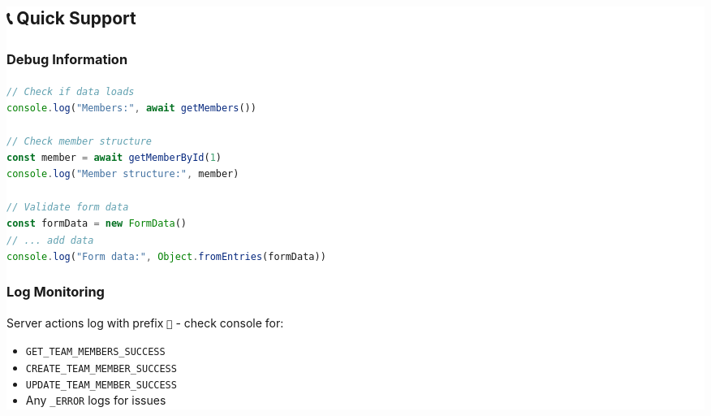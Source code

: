 
## 📞 Quick Support

### Debug Information
```typescript
// Check if data loads
console.log("Members:", await getMembers())

// Check member structure
const member = await getMemberById(1)
console.log("Member structure:", member)

// Validate form data
const formData = new FormData()
// ... add data
console.log("Form data:", Object.fromEntries(formData))
```

### Log Monitoring
Server actions log with prefix `👥` - check console for:
- `GET_TEAM_MEMBERS_SUCCESS`
- `CREATE_TEAM_MEMBER_SUCCESS` 
- `UPDATE_TEAM_MEMBER_SUCCESS`
- Any `_ERROR` logs for issues

